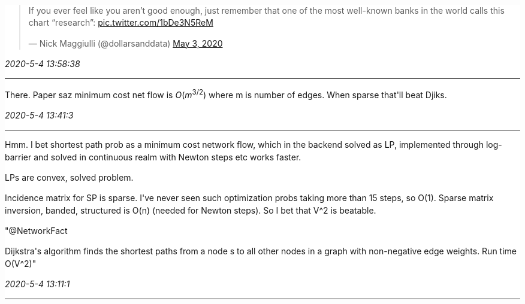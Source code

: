 <blockquote class="twitter-tweet"><p lang="en" dir="ltr">If you ever feel like you aren’t good enough, just remember that one of the most well-known banks in the world calls this chart “research”: <a href="https://t.co/1bDe3N5ReM">pic.twitter.com/1bDe3N5ReM</a></p>&mdash; Nick Maggiulli (@dollarsanddata) <a href="https://twitter.com/dollarsanddata/status/1256938136480907266?ref_src=twsrc%5Etfw">May 3, 2020</a></blockquote> <script async src="https://platform.twitter.com/widgets.js" charset="utf-8"></script>

*2020-5-4 13:58:38*

---

There. Paper saz minimum cost net flow is $O(m^{3/2})$ where m is
number of edges. When sparse that'll beat Djiks.

*2020-5-4 13:41:3*

---

Hmm. I bet shortest path prob as a minimum cost network flow, which in
the backend solved as LP, implemented through log-barrier and solved
in continuous realm with Newton steps etc works faster.

LPs are convex, solved problem.

Incidence matrix for SP is sparse. I've never seen such optimization
probs taking more than 15 steps, so O(1). Sparse matrix inversion,
banded, structured is O(n) (needed for Newton steps). So I bet that
V^2 is beatable.

"@NetworkFact

Dijkstra's algorithm finds the shortest paths from a node s to all
other nodes in a graph with non-negative edge weights. Run time
O(V^2)"

*2020-5-4 13:11:1*

---